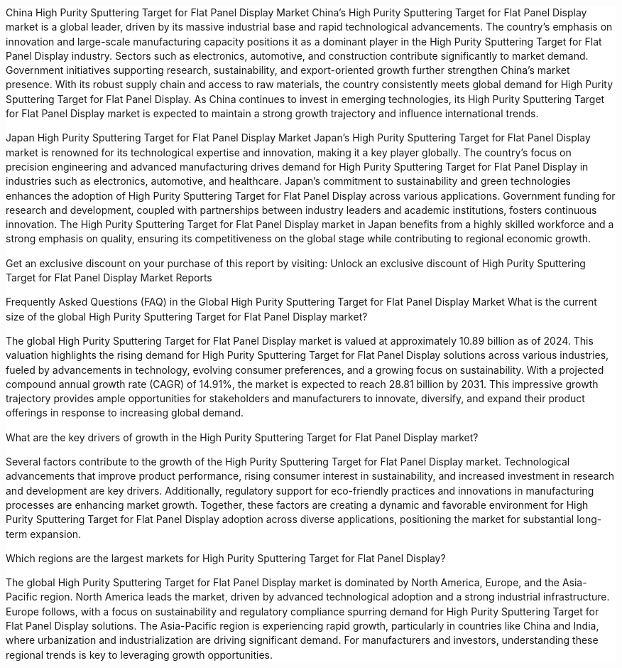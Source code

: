 China High Purity Sputtering Target for Flat Panel Display Market
China’s High Purity Sputtering Target for Flat Panel Display market is a global leader, driven by its massive industrial base and rapid technological advancements. The country’s emphasis on innovation and large-scale manufacturing capacity positions it as a dominant player in the High Purity Sputtering Target for Flat Panel Display industry. Sectors such as electronics, automotive, and construction contribute significantly to market demand. Government initiatives supporting research, sustainability, and export-oriented growth further strengthen China’s market presence. With its robust supply chain and access to raw materials, the country consistently meets global demand for High Purity Sputtering Target for Flat Panel Display. As China continues to invest in emerging technologies, its High Purity Sputtering Target for Flat Panel Display market is expected to maintain a strong growth trajectory and influence international trends.

Japan High Purity Sputtering Target for Flat Panel Display Market
Japan’s High Purity Sputtering Target for Flat Panel Display market is renowned for its technological expertise and innovation, making it a key player globally. The country’s focus on precision engineering and advanced manufacturing drives demand for High Purity Sputtering Target for Flat Panel Display in industries such as electronics, automotive, and healthcare. Japan’s commitment to sustainability and green technologies enhances the adoption of High Purity Sputtering Target for Flat Panel Display across various applications. Government funding for research and development, coupled with partnerships between industry leaders and academic institutions, fosters continuous innovation. The High Purity Sputtering Target for Flat Panel Display market in Japan benefits from a highly skilled workforce and a strong emphasis on quality, ensuring its competitiveness on the global stage while contributing to regional economic growth.

Get an exclusive discount on your purchase of this report by visiting: Unlock an exclusive discount of High Purity Sputtering Target for Flat Panel Display Market Reports 

Frequently Asked Questions (FAQ) in the Global High Purity Sputtering Target for Flat Panel Display Market
What is the current size of the global High Purity Sputtering Target for Flat Panel Display market?

The global High Purity Sputtering Target for Flat Panel Display market is valued at approximately 10.89 billion as of 2024. This valuation highlights the rising demand for High Purity Sputtering Target for Flat Panel Display solutions across various industries, fueled by advancements in technology, evolving consumer preferences, and a growing focus on sustainability. With a projected compound annual growth rate (CAGR) of 14.91%, the market is expected to reach 28.81 billion by 2031. This impressive growth trajectory provides ample opportunities for stakeholders and manufacturers to innovate, diversify, and expand their product offerings in response to increasing global demand.

What are the key drivers of growth in the High Purity Sputtering Target for Flat Panel Display market?

Several factors contribute to the growth of the High Purity Sputtering Target for Flat Panel Display market. Technological advancements that improve product performance, rising consumer interest in sustainability, and increased investment in research and development are key drivers. Additionally, regulatory support for eco-friendly practices and innovations in manufacturing processes are enhancing market growth. Together, these factors are creating a dynamic and favorable environment for High Purity Sputtering Target for Flat Panel Display adoption across diverse applications, positioning the market for substantial long-term expansion.

Which regions are the largest markets for High Purity Sputtering Target for Flat Panel Display?

The global High Purity Sputtering Target for Flat Panel Display market is dominated by North America, Europe, and the Asia-Pacific region. North America leads the market, driven by advanced technological adoption and a strong industrial infrastructure. Europe follows, with a focus on sustainability and regulatory compliance spurring demand for High Purity Sputtering Target for Flat Panel Display solutions. The Asia-Pacific region is experiencing rapid growth, particularly in countries like China and India, where urbanization and industrialization are driving significant demand. For manufacturers and investors, understanding these regional trends is key to leveraging growth opportunities.
